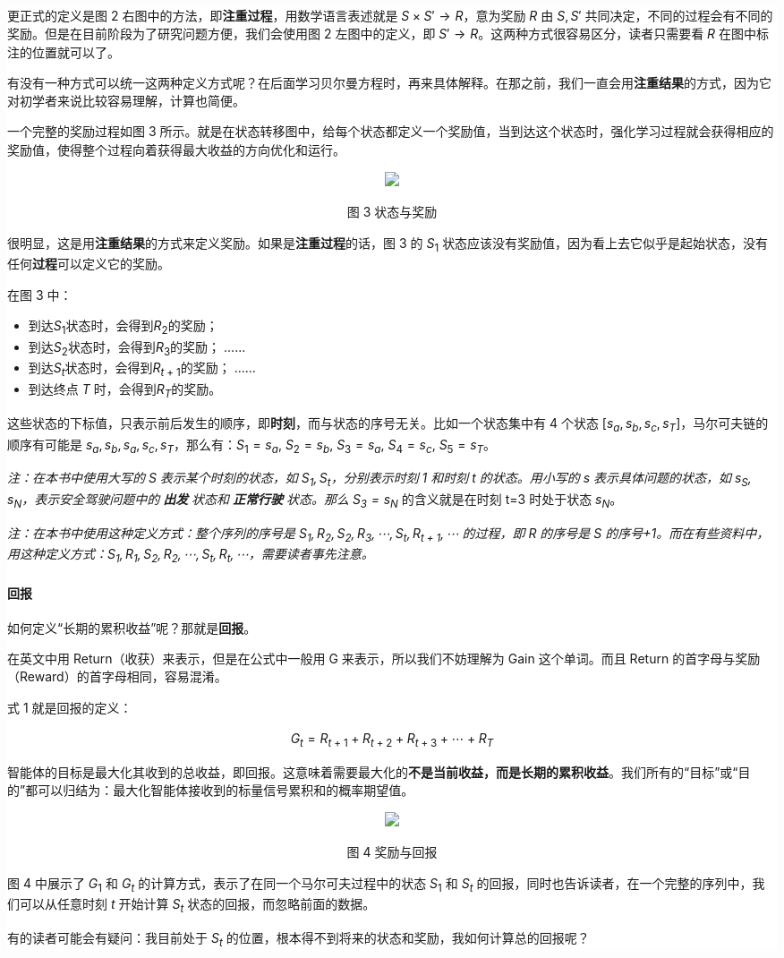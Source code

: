 
更正式的定义是图 2 右图中的方法，即**注重过程**，用数学语言表述就是 $S \times S' \to R$，意为奖励 $R$ 由 $S,S'$ 共同决定，不同的过程会有不同的奖励。但是在目前阶段为了研究问题方便，我们会使用图 2 左图中的定义，即 $S' \to R$。这两种方式很容易区分，读者只需要看 $R$ 在图中标注的位置就可以了。

有没有一种方式可以统一这两种定义方式呢？在后面学习贝尔曼方程时，再来具体解释。在那之前，我们一直会用**注重结果**的方式，因为它对初学者来说比较容易理解，计算也简便。

一个完整的奖励过程如图 3 所示。就是在状态转移图中，给每个状态都定义一个奖励值，当到达这个状态时，强化学习过程就会获得相应的奖励值，使得整个过程向着获得最大收益的方向优化和运行。

<center>
<img src="./img/Reward-2.png">

图 3 状态与奖励
</center>

很明显，这是用**注重结果**的方式来定义奖励。如果是**注重过程**的话，图 3 的 $S_1$ 状态应该没有奖励值，因为看上去它似乎是起始状态，没有任何**过程**可以定义它的奖励。

在图 3 中：
- 到达$S_1$状态时，会得到$R_2$的奖励；
- 到达$S_2$状态时，会得到$R_3$的奖励；
......
- 到达$S_t$状态时，会得到$R_{t+1}$的奖励；
......
- 到达终点 $T$ 时，会得到$R_{T}$的奖励。

这些状态的下标值，只表示前后发生的顺序，即**时刻**，而与状态的序号无关。比如一个状态集中有 4 个状态 $[s_a,s_b,s_c,s_T]$，马尔可夫链的顺序有可能是 $s_a,s_b,s_a,s_c,s_T$，那么有：$S_1=s_a,\ S_2=s_b,\ S_3=s_a,\ S_4=s_c,\ S_5=s_T$。

*注：在本书中使用大写的 $S$ 表示某个时刻的状态，如 $S_1,S_t$，分别表示时刻 1 和时刻 t 的状态。用小写的 $s$ 表示具体问题的状态，如 $s_S,s_N$，表示安全驾驶问题中的 **出发** 状态和 **正常行驶** 状态。那么 $S_3=s_N$* 的含义就是在时刻 t=3 时处于状态 $s_N$。

*注：在本书中使用这种定义方式：整个序列的序号是 $S_1,R_2,S_2,R_3,\cdots,S_t,R_{t+1},\cdots$ 的过程，即 $R$ 的序号是 $S$ 的序号+1。而在有些资料中，用这种定义方式：$S_1,R_1,S_2,R_2,\cdots,S_t,R_{t},\cdots$，需要读者事先注意。*

#### 回报

如何定义“长期的累积收益”呢？那就是**回报**。

在英文中用 Return（收获）来表示，但是在公式中一般用 G 来表示，所以我们不妨理解为 Gain 这个单词。而且 Return 的首字母与奖励（Reward）的首字母相同，容易混淆。

式 1 就是回报的定义：

$$
G_t = R_{t+1}+R_{t+2}+R_{t+3}+ \cdots +R_{T} \tag{1}
$$


智能体的目标是最大化其收到的总收益，即回报。这意味着需要最大化的**不是当前收益，而是长期的累积收益**。我们所有的“目标”或“目的”都可以归结为：最大化智能体接收到的标量信号累积和的概率期望值。

<center>
<img src="./img/Gain.png">

图 4 奖励与回报
</center>

图 4 中展示了 $G_1$ 和 $G_t$ 的计算方式，表示了在同一个马尔可夫过程中的状态 $S_1$ 和 $S_t$ 的回报，同时也告诉读者，在一个完整的序列中，我们可以从任意时刻 $t$ 开始计算 $S_t$ 状态的回报，而忽略前面的数据。

有的读者可能会有疑问：我目前处于 $S_t$ 的位置，根本得不到将来的状态和奖励，我如何计算总的回报呢？
